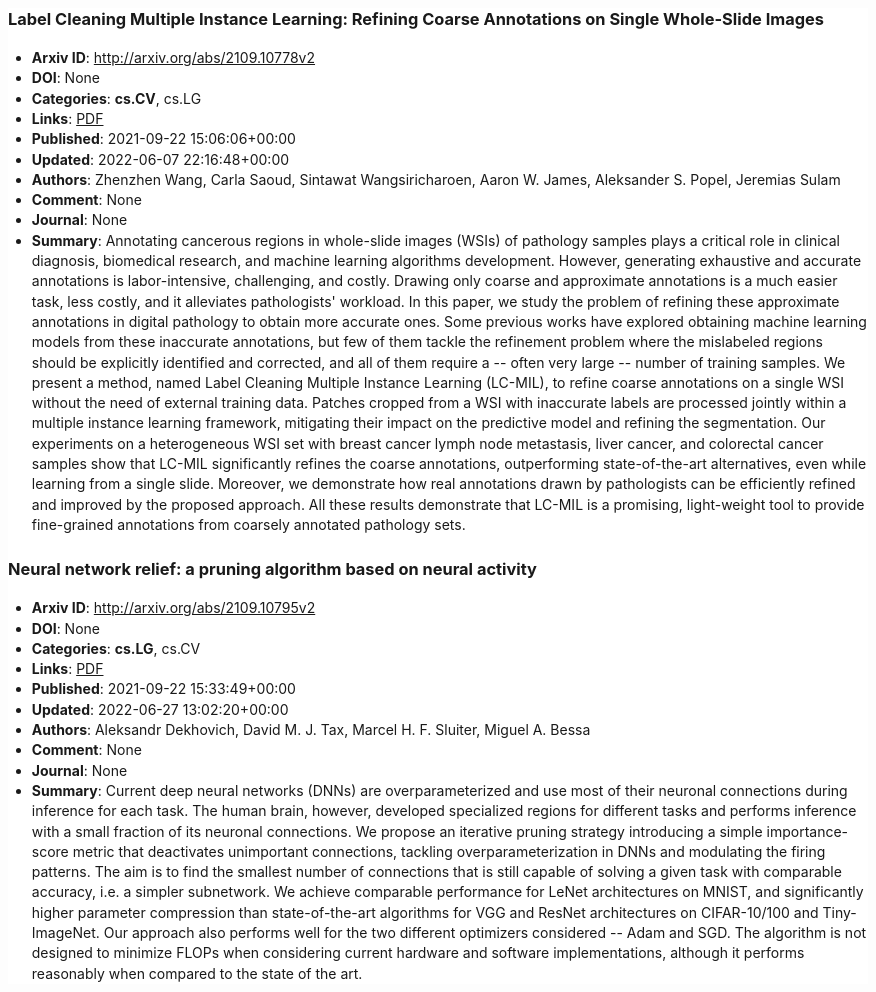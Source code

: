 ### Label Cleaning Multiple Instance Learning: Refining Coarse Annotations on Single Whole-Slide Images
- **Arxiv ID**: http://arxiv.org/abs/2109.10778v2
- **DOI**: None
- **Categories**: **cs.CV**, cs.LG
- **Links**: [PDF](http://arxiv.org/pdf/2109.10778v2)
- **Published**: 2021-09-22 15:06:06+00:00
- **Updated**: 2022-06-07 22:16:48+00:00
- **Authors**: Zhenzhen Wang, Carla Saoud, Sintawat Wangsiricharoen, Aaron W. James, Aleksander S. Popel, Jeremias Sulam
- **Comment**: None
- **Journal**: None
- **Summary**: Annotating cancerous regions in whole-slide images (WSIs) of pathology samples plays a critical role in clinical diagnosis, biomedical research, and machine learning algorithms development. However, generating exhaustive and accurate annotations is labor-intensive, challenging, and costly. Drawing only coarse and approximate annotations is a much easier task, less costly, and it alleviates pathologists' workload. In this paper, we study the problem of refining these approximate annotations in digital pathology to obtain more accurate ones. Some previous works have explored obtaining machine learning models from these inaccurate annotations, but few of them tackle the refinement problem where the mislabeled regions should be explicitly identified and corrected, and all of them require a -- often very large -- number of training samples. We present a method, named Label Cleaning Multiple Instance Learning (LC-MIL), to refine coarse annotations on a single WSI without the need of external training data. Patches cropped from a WSI with inaccurate labels are processed jointly within a multiple instance learning framework, mitigating their impact on the predictive model and refining the segmentation. Our experiments on a heterogeneous WSI set with breast cancer lymph node metastasis, liver cancer, and colorectal cancer samples show that LC-MIL significantly refines the coarse annotations, outperforming state-of-the-art alternatives, even while learning from a single slide. Moreover, we demonstrate how real annotations drawn by pathologists can be efficiently refined and improved by the proposed approach. All these results demonstrate that LC-MIL is a promising, light-weight tool to provide fine-grained annotations from coarsely annotated pathology sets.



### Neural network relief: a pruning algorithm based on neural activity
- **Arxiv ID**: http://arxiv.org/abs/2109.10795v2
- **DOI**: None
- **Categories**: **cs.LG**, cs.CV
- **Links**: [PDF](http://arxiv.org/pdf/2109.10795v2)
- **Published**: 2021-09-22 15:33:49+00:00
- **Updated**: 2022-06-27 13:02:20+00:00
- **Authors**: Aleksandr Dekhovich, David M. J. Tax, Marcel H. F. Sluiter, Miguel A. Bessa
- **Comment**: None
- **Journal**: None
- **Summary**: Current deep neural networks (DNNs) are overparameterized and use most of their neuronal connections during inference for each task. The human brain, however, developed specialized regions for different tasks and performs inference with a small fraction of its neuronal connections. We propose an iterative pruning strategy introducing a simple importance-score metric that deactivates unimportant connections, tackling overparameterization in DNNs and modulating the firing patterns. The aim is to find the smallest number of connections that is still capable of solving a given task with comparable accuracy, i.e. a simpler subnetwork. We achieve comparable performance for LeNet architectures on MNIST, and significantly higher parameter compression than state-of-the-art algorithms for VGG and ResNet architectures on CIFAR-10/100 and Tiny-ImageNet. Our approach also performs well for the two different optimizers considered -- Adam and SGD. The algorithm is not designed to minimize FLOPs when considering current hardware and software implementations, although it performs reasonably when compared to the state of the art.
